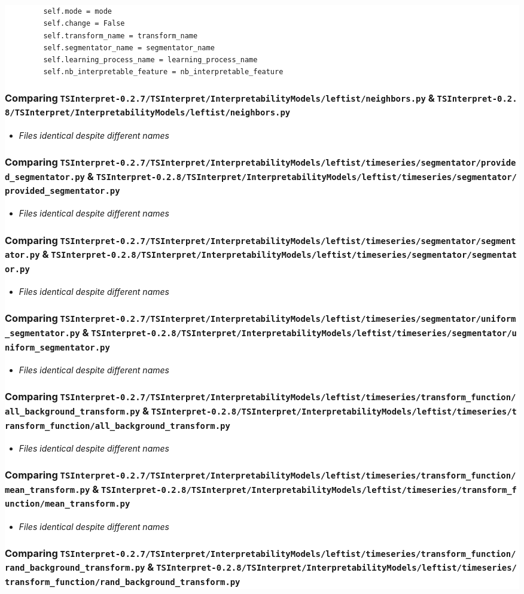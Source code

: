 ```diff
         self.mode = mode
         self.change = False
         self.transform_name = transform_name
         self.segmentator_name = segmentator_name
         self.learning_process_name = learning_process_name
         self.nb_interpretable_feature = nb_interpretable_feature
```

### Comparing `TSInterpret-0.2.7/TSInterpret/InterpretabilityModels/leftist/neighbors.py` & `TSInterpret-0.2.8/TSInterpret/InterpretabilityModels/leftist/neighbors.py`

 * *Files identical despite different names*

### Comparing `TSInterpret-0.2.7/TSInterpret/InterpretabilityModels/leftist/timeseries/segmentator/provided_segmentator.py` & `TSInterpret-0.2.8/TSInterpret/InterpretabilityModels/leftist/timeseries/segmentator/provided_segmentator.py`

 * *Files identical despite different names*

### Comparing `TSInterpret-0.2.7/TSInterpret/InterpretabilityModels/leftist/timeseries/segmentator/segmentator.py` & `TSInterpret-0.2.8/TSInterpret/InterpretabilityModels/leftist/timeseries/segmentator/segmentator.py`

 * *Files identical despite different names*

### Comparing `TSInterpret-0.2.7/TSInterpret/InterpretabilityModels/leftist/timeseries/segmentator/uniform_segmentator.py` & `TSInterpret-0.2.8/TSInterpret/InterpretabilityModels/leftist/timeseries/segmentator/uniform_segmentator.py`

 * *Files identical despite different names*

### Comparing `TSInterpret-0.2.7/TSInterpret/InterpretabilityModels/leftist/timeseries/transform_function/all_background_transform.py` & `TSInterpret-0.2.8/TSInterpret/InterpretabilityModels/leftist/timeseries/transform_function/all_background_transform.py`

 * *Files identical despite different names*

### Comparing `TSInterpret-0.2.7/TSInterpret/InterpretabilityModels/leftist/timeseries/transform_function/mean_transform.py` & `TSInterpret-0.2.8/TSInterpret/InterpretabilityModels/leftist/timeseries/transform_function/mean_transform.py`

 * *Files identical despite different names*

### Comparing `TSInterpret-0.2.7/TSInterpret/InterpretabilityModels/leftist/timeseries/transform_function/rand_background_transform.py` & `TSInterpret-0.2.8/TSInterpret/InterpretabilityModels/leftist/timeseries/transform_function/rand_background_transform.py`
